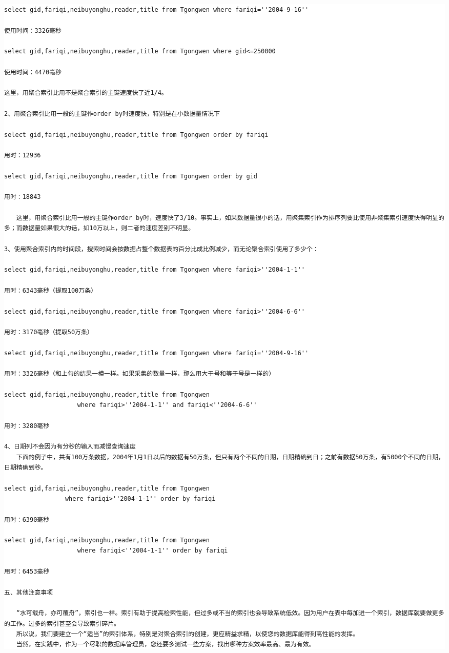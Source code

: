     select gid,fariqi,neibuyonghu,reader,title from Tgongwen where fariqi=''2004-9-16''  
  
    使用时间：3326毫秒  
  
    select gid,fariqi,neibuyonghu,reader,title from Tgongwen where gid<=250000  
  
    使用时间：4470毫秒  
  
    这里，用聚合索引比用不是聚合索引的主键速度快了近1/4。  
  
    2、用聚合索引比用一般的主键作order by时速度快，特别是在小数据量情况下  
  
    select gid,fariqi,neibuyonghu,reader,title from Tgongwen order by fariqi  
  
    用时：12936  
  
    select gid,fariqi,neibuyonghu,reader,title from Tgongwen order by gid  
  
    用时：18843  
  
    　　这里，用聚合索引比用一般的主键作order by时，速度快了3/10。事实上，如果数据量很小的话，用聚集索引作为排序列要比使用非聚集索引速度快得明显的多；而数据量如果很大的话，如10万以上，则二者的速度差别不明显。  
  
    3、使用聚合索引内的时间段，搜索时间会按数据占整个数据表的百分比成比例减少，而无论聚合索引使用了多少个：  
  
    select gid,fariqi,neibuyonghu,reader,title from Tgongwen where fariqi>''2004-1-1''  
  
    用时：6343毫秒（提取100万条）  
  
    select gid,fariqi,neibuyonghu,reader,title from Tgongwen where fariqi>''2004-6-6''  
  
    用时：3170毫秒（提取50万条）  
  
    select gid,fariqi,neibuyonghu,reader,title from Tgongwen where fariqi=''2004-9-16''  
  
    用时：3326毫秒（和上句的结果一模一样。如果采集的数量一样，那么用大于号和等于号是一样的）  
  
    select gid,fariqi,neibuyonghu,reader,title from Tgongwen  
    　　　　　　　　　　　　where fariqi>''2004-1-1'' and fariqi<''2004-6-6''  
  
    用时：3280毫秒  
  
    4、日期列不会因为有分秒的输入而减慢查询速度  
    　　下面的例子中，共有100万条数据，2004年1月1日以后的数据有50万条，但只有两个不同的日期，日期精确到日；之前有数据50万条，有5000个不同的日期，日期精确到秒。  
  
    select gid,fariqi,neibuyonghu,reader,title from Tgongwen  
    　　　　　　　　　　where fariqi>''2004-1-1'' order by fariqi  
  
    用时：6390毫秒  
  
    select gid,fariqi,neibuyonghu,reader,title from Tgongwen  
    　　　　　　　　　　　　where fariqi<''2004-1-1'' order by fariqi  
  
    用时：6453毫秒  
  
    五、其他注意事项  
  
    　　“水可载舟，亦可覆舟”，索引也一样。索引有助于提高检索性能，但过多或不当的索引也会导致系统低效。因为用户在表中每加进一个索引，数据库就要做更多的工作。过多的索引甚至会导致索引碎片。  
    　　所以说，我们要建立一个“适当”的索引体系，特别是对聚合索引的创建，更应精益求精，以使您的数据库能得到高性能的发挥。  
    　　当然，在实践中，作为一个尽职的数据库管理员，您还要多测试一些方案，找出哪种方案效率最高、最为有效。  
  


  


 

  


